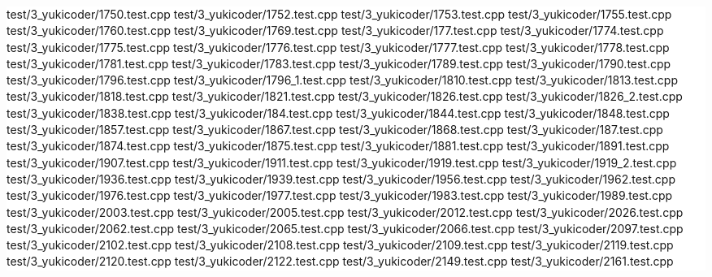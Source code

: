 test/3_yukicoder/1750.test.cpp
test/3_yukicoder/1752.test.cpp
test/3_yukicoder/1753.test.cpp
test/3_yukicoder/1755.test.cpp
test/3_yukicoder/1760.test.cpp
test/3_yukicoder/1769.test.cpp
test/3_yukicoder/177.test.cpp
test/3_yukicoder/1774.test.cpp
test/3_yukicoder/1775.test.cpp
test/3_yukicoder/1776.test.cpp
test/3_yukicoder/1777.test.cpp
test/3_yukicoder/1778.test.cpp
test/3_yukicoder/1781.test.cpp
test/3_yukicoder/1783.test.cpp
test/3_yukicoder/1789.test.cpp
test/3_yukicoder/1790.test.cpp
test/3_yukicoder/1796.test.cpp
test/3_yukicoder/1796_1.test.cpp
test/3_yukicoder/1810.test.cpp
test/3_yukicoder/1813.test.cpp
test/3_yukicoder/1818.test.cpp
test/3_yukicoder/1821.test.cpp
test/3_yukicoder/1826.test.cpp
test/3_yukicoder/1826_2.test.cpp
test/3_yukicoder/1838.test.cpp
test/3_yukicoder/184.test.cpp
test/3_yukicoder/1844.test.cpp
test/3_yukicoder/1848.test.cpp
test/3_yukicoder/1857.test.cpp
test/3_yukicoder/1867.test.cpp
test/3_yukicoder/1868.test.cpp
test/3_yukicoder/187.test.cpp
test/3_yukicoder/1874.test.cpp
test/3_yukicoder/1875.test.cpp
test/3_yukicoder/1881.test.cpp
test/3_yukicoder/1891.test.cpp
test/3_yukicoder/1907.test.cpp
test/3_yukicoder/1911.test.cpp
test/3_yukicoder/1919.test.cpp
test/3_yukicoder/1919_2.test.cpp
test/3_yukicoder/1936.test.cpp
test/3_yukicoder/1939.test.cpp
test/3_yukicoder/1956.test.cpp
test/3_yukicoder/1962.test.cpp
test/3_yukicoder/1976.test.cpp
test/3_yukicoder/1977.test.cpp
test/3_yukicoder/1983.test.cpp
test/3_yukicoder/1989.test.cpp
test/3_yukicoder/2003.test.cpp
test/3_yukicoder/2005.test.cpp
test/3_yukicoder/2012.test.cpp
test/3_yukicoder/2026.test.cpp
test/3_yukicoder/2062.test.cpp
test/3_yukicoder/2065.test.cpp
test/3_yukicoder/2066.test.cpp
test/3_yukicoder/2097.test.cpp
test/3_yukicoder/2102.test.cpp
test/3_yukicoder/2108.test.cpp
test/3_yukicoder/2109.test.cpp
test/3_yukicoder/2119.test.cpp
test/3_yukicoder/2120.test.cpp
test/3_yukicoder/2122.test.cpp
test/3_yukicoder/2149.test.cpp
test/3_yukicoder/2161.test.cpp